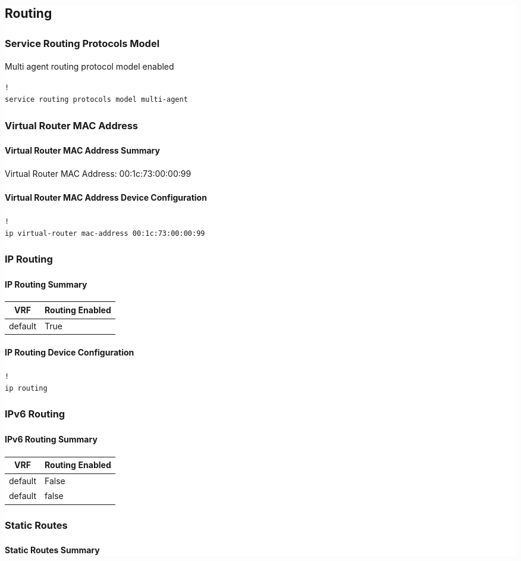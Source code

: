 ## Routing

### Service Routing Protocols Model

Multi agent routing protocol model enabled

```eos
!
service routing protocols model multi-agent
```

### Virtual Router MAC Address

#### Virtual Router MAC Address Summary

Virtual Router MAC Address: 00:1c:73:00:00:99

#### Virtual Router MAC Address Device Configuration

```eos
!
ip virtual-router mac-address 00:1c:73:00:00:99
```

### IP Routing

#### IP Routing Summary

| VRF | Routing Enabled |
| --- | --------------- |
| default | True |

#### IP Routing Device Configuration

```eos
!
ip routing
```

### IPv6 Routing

#### IPv6 Routing Summary

| VRF | Routing Enabled |
| --- | --------------- |
| default | False |
| default | false |

### Static Routes

#### Static Routes Summary

